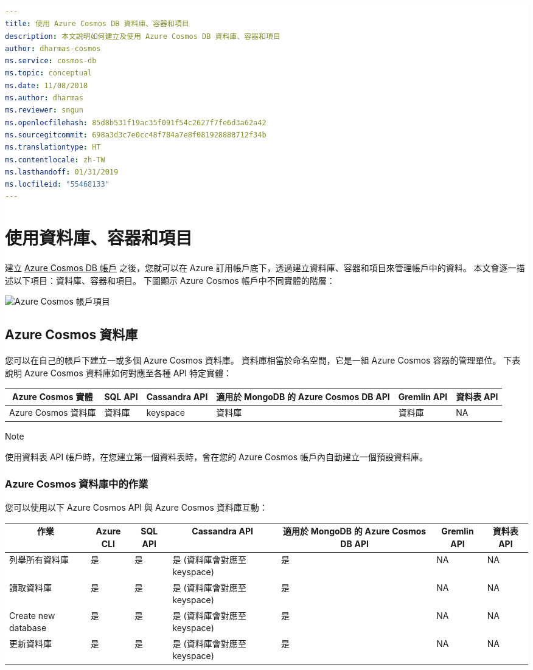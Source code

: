 ```yaml
---
title: 使用 Azure Cosmos DB 資料庫、容器和項目
description: 本文說明如何建立及使用 Azure Cosmos DB 資料庫、容器和項目
author: dharmas-cosmos
ms.service: cosmos-db
ms.topic: conceptual
ms.date: 11/08/2018
ms.author: dharmas
ms.reviewer: sngun
ms.openlocfilehash: 85d8b531f19ac35f091f54c2627f7fe6d3a62a42
ms.sourcegitcommit: 698a3d3c7e0cc48f784a7e8f081928888712f34b
ms.translationtype: HT
ms.contentlocale: zh-TW
ms.lasthandoff: 01/31/2019
ms.locfileid: "55468133"
---
```

# <a name="work-with-databases-containers-and-items"></a>使用資料庫、容器和項目

建立 [Azure Cosmos DB 帳戶](account-overview.md) 之後，您就可以在 Azure 訂用帳戶底下，透過建立資料庫、容器和項目來管理帳戶中的資料。 本文會逐一描述以下項目：資料庫、容器和項目。 下圖顯示 Azure Cosmos 帳戶中不同實體的階層：

![Azure Cosmos 帳戶項目](./media/databases-containers-items/cosmos-entities.png)

## <a name="azure-cosmos-databases"></a>Azure Cosmos 資料庫

您可以在自己的帳戶下建立一或多個 Azure Cosmos 資料庫。 資料庫相當於命名空間，它是一組 Azure Cosmos 容器的管理單位。 下表說明 Azure Cosmos 資料庫如何對應至各種 API 特定實體：

| **Azure Cosmos 實體** | **SQL API** | **Cassandra API** | **適用於 MongoDB 的 Azure Cosmos DB API** | **Gremlin API** | **資料表 API** |
| --- | --- | --- | --- | --- | --- |
|Azure Cosmos 資料庫 | 資料庫 | keyspace | 資料庫 | 資料庫 | NA |

> [!NOTE]
> 使用資料表 API 帳戶時，在您建立第一個資料表時，會在您的 Azure Cosmos 帳戶內自動建立一個預設資料庫。

### <a name="operations-on-an-azure-cosmos-database"></a>Azure Cosmos 資料庫中的作業

您可以使用以下 Azure Cosmos API 與 Azure Cosmos 資料庫互動：

| **作業** | **Azure CLI**|**SQL API** | **Cassandra API** | **適用於 MongoDB 的 Azure Cosmos DB API** | **Gremlin API** | **資料表 API** |
| --- | --- | --- | --- | --- | --- | --- |
|列舉所有資料庫| 是 | 是 | 是 (資料庫會對應至 keyspace) | 是 | NA | NA |
|讀取資料庫| 是 | 是 | 是 (資料庫會對應至 keyspace) | 是 | NA | NA |
|Create new database| 是 | 是 | 是 (資料庫會對應至 keyspace) | 是 | NA | NA |
|更新資料庫| 是 | 是 | 是 (資料庫會對應至 keyspace) | 是 | NA | NA |
